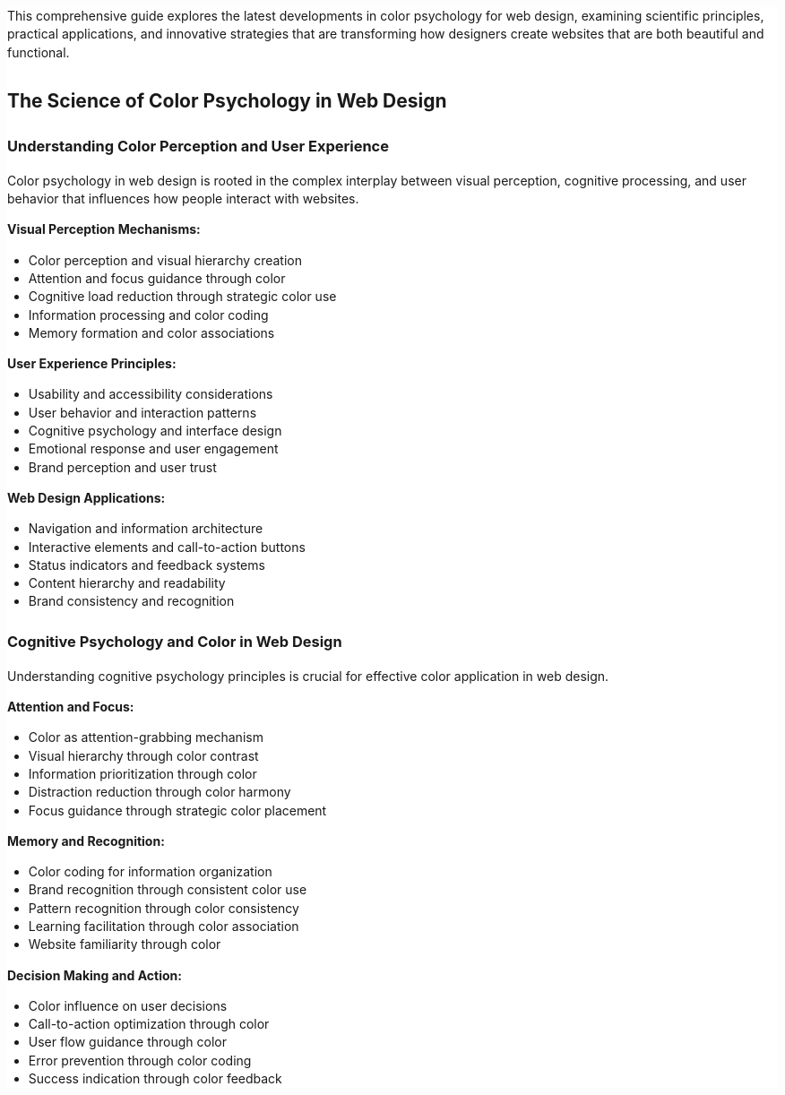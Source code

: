This comprehensive guide explores the latest developments in color psychology for web design, examining scientific principles, practical applications, and innovative strategies that are transforming how designers create websites that are both beautiful and functional.

## The Science of Color Psychology in Web Design

### Understanding Color Perception and User Experience

Color psychology in web design is rooted in the complex interplay between visual perception, cognitive processing, and user behavior that influences how people interact with websites.

**Visual Perception Mechanisms:**
- Color perception and visual hierarchy creation
- Attention and focus guidance through color
- Cognitive load reduction through strategic color use
- Information processing and color coding
- Memory formation and color associations

**User Experience Principles:**
- Usability and accessibility considerations
- User behavior and interaction patterns
- Cognitive psychology and interface design
- Emotional response and user engagement
- Brand perception and user trust

**Web Design Applications:**
- Navigation and information architecture
- Interactive elements and call-to-action buttons
- Status indicators and feedback systems
- Content hierarchy and readability
- Brand consistency and recognition

### Cognitive Psychology and Color in Web Design

Understanding cognitive psychology principles is crucial for effective color application in web design.

**Attention and Focus:**
- Color as attention-grabbing mechanism
- Visual hierarchy through color contrast
- Information prioritization through color
- Distraction reduction through color harmony
- Focus guidance through strategic color placement

**Memory and Recognition:**
- Color coding for information organization
- Brand recognition through consistent color use
- Pattern recognition through color consistency
- Learning facilitation through color association
- Website familiarity through color

**Decision Making and Action:**
- Color influence on user decisions
- Call-to-action optimization through color
- User flow guidance through color
- Error prevention through color coding
- Success indication through color feedback
